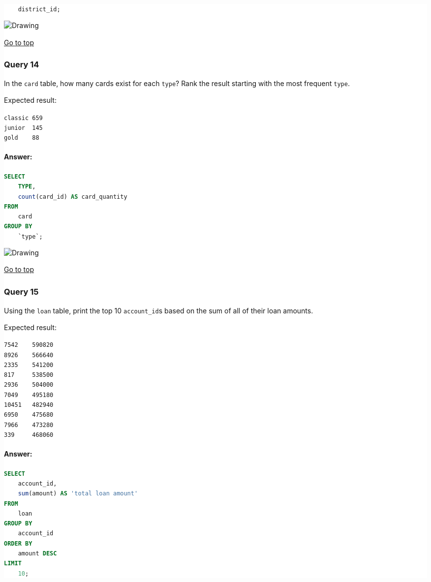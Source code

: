 ```sql
    district_id;
```


<img src="https://user-images.githubusercontent.com/63274055/147371044-b1fba099-8e9d-4fff-a7d3-5f695df327ad.png" alt="Drawing" style="width: 200px;"/>

<a href="#Lab-SQL-basics-Selection-and-Aggregation">Go to top</a>
### Query 14

In the `card` table, how many cards exist for each `type`? Rank the result starting with the most frequent `type`.

Expected result:

```shell
classic	659
junior	145
gold	88
```
#### Answer:
```sql
SELECT
    TYPE,
    count(card_id) AS card_quantity
FROM
    card
GROUP BY
    `type`;
```


<img src="https://user-images.githubusercontent.com/63274055/147371454-e0a32df6-66e4-447d-a5bc-1a5ee7f79d99.png" alt="Drawing" style="width: 200px;"/>


<a href="#Lab-SQL-basics-Selection-and-Aggregation">Go to top</a>
### Query 15

Using the `loan` table, print the top 10 `account_id`s based on the sum of all of their loan amounts.

Expected result:

```shell
7542	590820
8926	566640
2335	541200
817	    538500
2936	504000
7049	495180
10451	482940
6950	475680
7966	473280
339	    468060
```
#### Answer:
```sql
SELECT
    account_id,
    sum(amount) AS 'total loan amount'
FROM
    loan
GROUP BY
    account_id
ORDER BY
    amount DESC
LIMIT
    10;
```